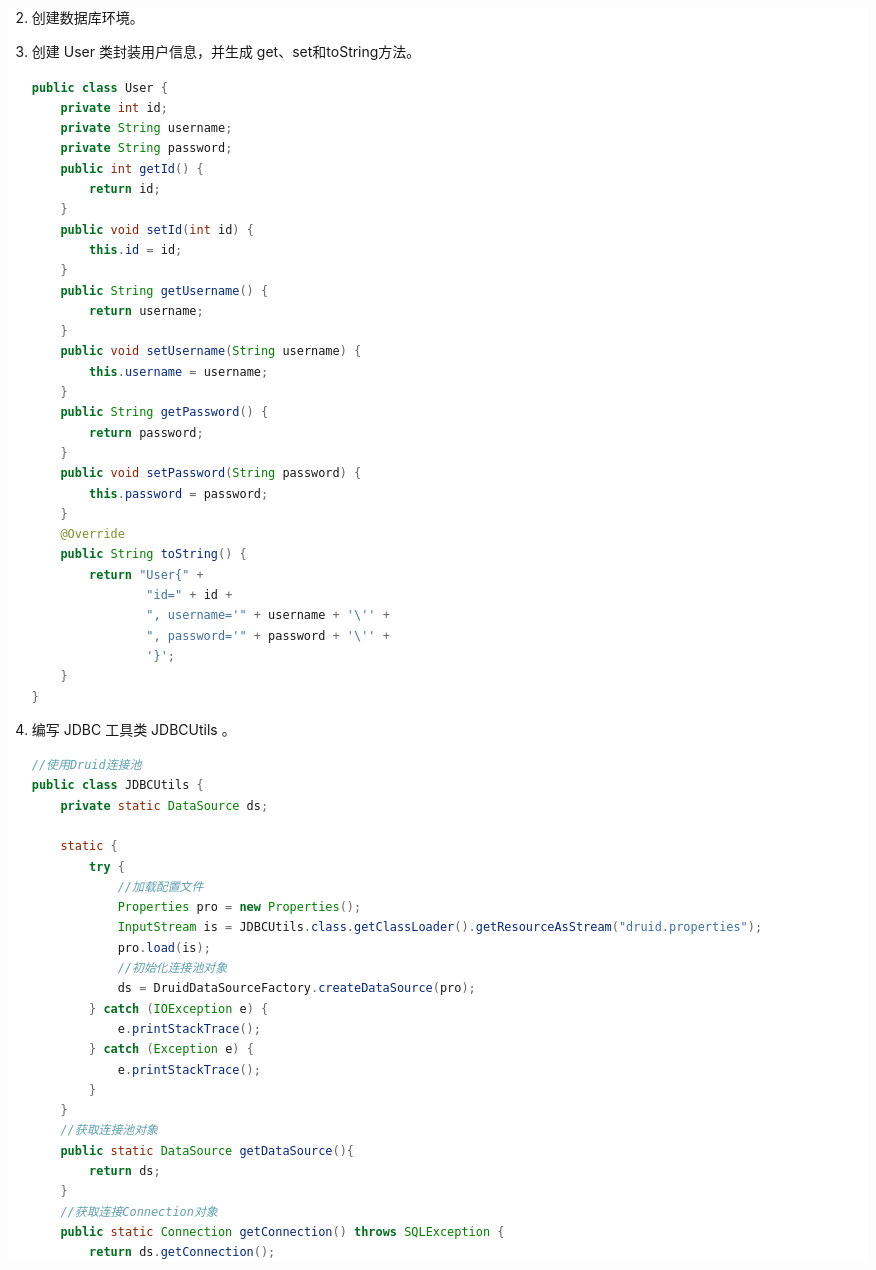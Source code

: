   2. 创建数据库环境。

  3. 创建 User 类封装用户信息，并生成 get、set和toString方法。

     ```java
     public class User {
         private int id;
         private String username;
         private String password;
         public int getId() {
             return id;
         }
         public void setId(int id) {
             this.id = id;
         }
         public String getUsername() {
             return username;
         }
         public void setUsername(String username) {
             this.username = username;
         }
         public String getPassword() {
             return password;
         }
         public void setPassword(String password) {
             this.password = password;
         }
         @Override
         public String toString() {
             return "User{" +
                     "id=" + id +
                     ", username='" + username + '\'' +
                     ", password='" + password + '\'' +
                     '}';
         }
     }
     ```

  4. 编写 JDBC 工具类 JDBCUtils 。

     ```java
     //使用Druid连接池
     public class JDBCUtils {
         private static DataSource ds;
     
         static {
             try {
                 //加载配置文件
                 Properties pro = new Properties();
                 InputStream is = JDBCUtils.class.getClassLoader().getResourceAsStream("druid.properties");
                 pro.load(is);
                 //初始化连接池对象
                 ds = DruidDataSourceFactory.createDataSource(pro);
             } catch (IOException e) {
                 e.printStackTrace();
             } catch (Exception e) {
                 e.printStackTrace();
             }
         }
         //获取连接池对象
         public static DataSource getDataSource(){
             return ds;
         }
         //获取连接Connection对象
         public static Connection getConnection() throws SQLException {
             return ds.getConnection();
